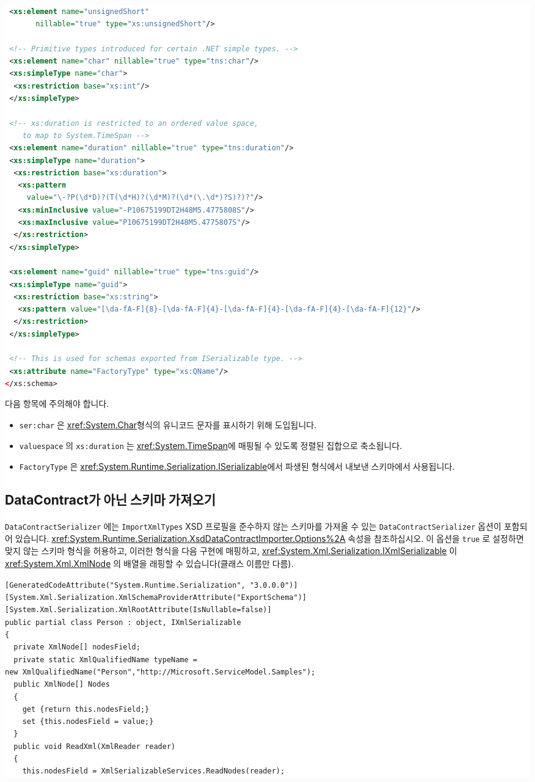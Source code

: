 ```xml  
 <xs:element name="unsignedShort"  
       nillable="true" type="xs:unsignedShort"/>  
  
 <!-- Primitive types introduced for certain .NET simple types. -->  
 <xs:element name="char" nillable="true" type="tns:char"/>  
 <xs:simpleType name="char">  
  <xs:restriction base="xs:int"/>  
 </xs:simpleType>  
  
 <!-- xs:duration is restricted to an ordered value space,  
    to map to System.TimeSpan -->  
 <xs:element name="duration" nillable="true" type="tns:duration"/>  
 <xs:simpleType name="duration">  
  <xs:restriction base="xs:duration">  
   <xs:pattern   
     value="\-?P(\d*D)?(T(\d*H)?(\d*M)?(\d*(\.\d*)?S)?)?"/>  
   <xs:minInclusive value="-P10675199DT2H48M5.4775808S"/>  
   <xs:maxInclusive value="P10675199DT2H48M5.4775807S"/>  
  </xs:restriction>  
 </xs:simpleType>  
  
 <xs:element name="guid" nillable="true" type="tns:guid"/>  
 <xs:simpleType name="guid">  
  <xs:restriction base="xs:string">  
   <xs:pattern value="[\da-fA-F]{8}-[\da-fA-F]{4}-[\da-fA-F]{4}-[\da-fA-F]{4}-[\da-fA-F]{12}"/>  
  </xs:restriction>  
 </xs:simpleType>  
  
 <!-- This is used for schemas exported from ISerializable type. -->  
 <xs:attribute name="FactoryType" type="xs:QName"/>  
</xs:schema>  
```  
  
 다음 항목에 주의해야 합니다.  
  
-   `ser:char` 은 <xref:System.Char>형식의 유니코드 문자를 표시하기 위해 도입됩니다.  
  
-   `valuespace` 의 `xs:duration` 는 <xref:System.TimeSpan>에 매핑될 수 있도록 정렬된 집합으로 축소됩니다.  
  
-   `FactoryType` 은 <xref:System.Runtime.Serialization.ISerializable>에서 파생된 형식에서 내보낸 스키마에서 사용됩니다.  
  
## <a name="importing-non-datacontract-schemas"></a>DataContract가 아닌 스키마 가져오기  
 `DataContractSerializer` 에는 `ImportXmlTypes` XSD 프로필을 준수하지 않는 스키마를 가져올 수 있는 `DataContractSerializer` 옵션이 포함되어 있습니다. <xref:System.Runtime.Serialization.XsdDataContractImporter.Options%2A> 속성을 참조하십시오. 이 옵션을 `true` 로 설정하면 맞지 않는 스키마 형식을 허용하고, 이러한 형식을 다음 구현에 매핑하고, <xref:System.Xml.Serialization.IXmlSerializable> 이 <xref:System.Xml.XmlNode> 의 배열을 래핑할 수 있습니다(클래스 이름만 다름).  
  
```  
[GeneratedCodeAttribute("System.Runtime.Serialization", "3.0.0.0")]  
[System.Xml.Serialization.XmlSchemaProviderAttribute("ExportSchema")]  
[System.Xml.Serialization.XmlRootAttribute(IsNullable=false)]  
public partial class Person : object, IXmlSerializable  
{    
  private XmlNode[] nodesField;    
  private static XmlQualifiedName typeName =   
new XmlQualifiedName("Person","http://Microsoft.ServiceModel.Samples");    
  public XmlNode[] Nodes  
  {  
    get {return this.nodesField;}  
    set {this.nodesField = value;}  
  }    
  public void ReadXml(XmlReader reader)  
  {  
    this.nodesField = XmlSerializableServices.ReadNodes(reader);  
```